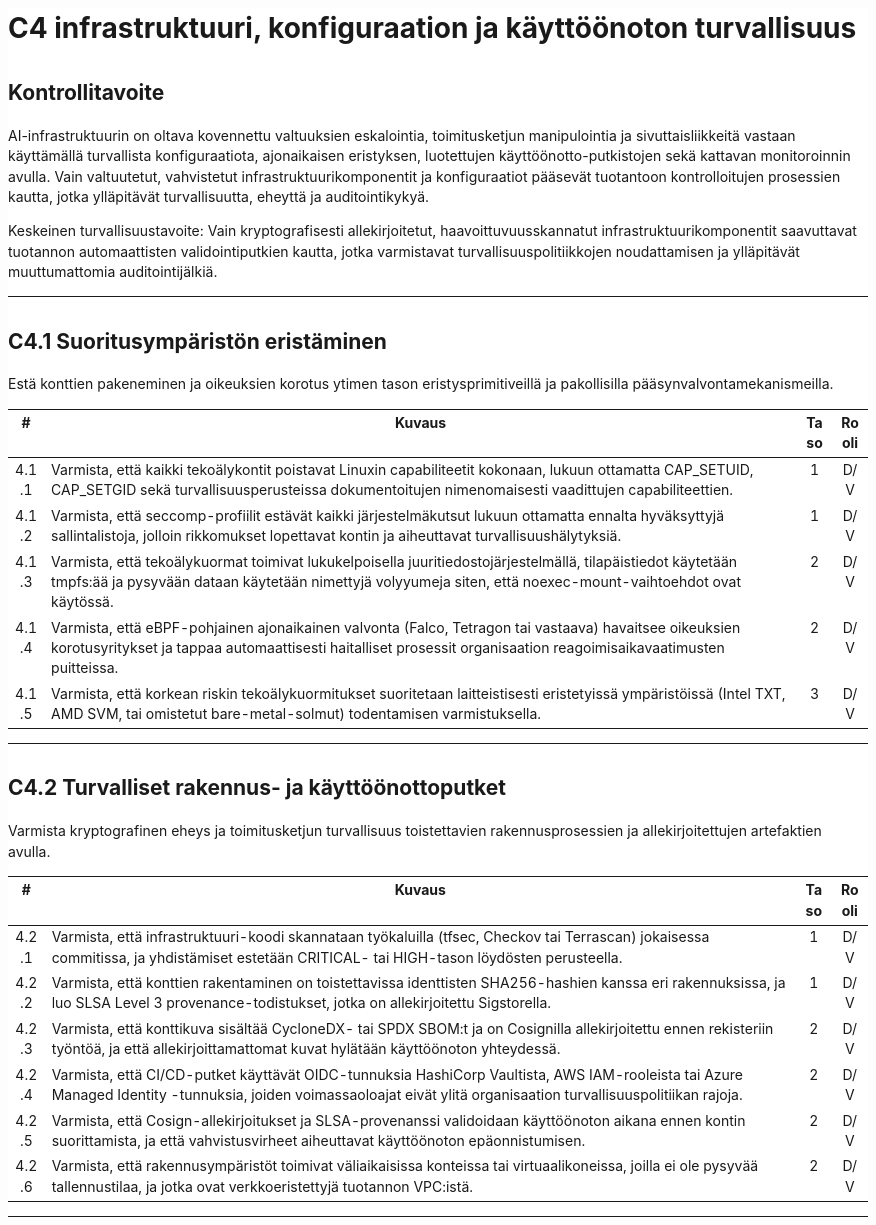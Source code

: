 # C4 infrastruktuuri, konfiguraation ja käyttöönoton turvallisuus

## Kontrollitavoite

AI-infrastruktuurin on oltava kovennettu valtuuksien eskalointia, toimitusketjun manipulointia ja sivuttaisliikkeitä vastaan käyttämällä turvallista konfiguraatiota, ajonaikaisen eristyksen, luotettujen käyttöönotto-putkistojen sekä kattavan monitoroinnin avulla. Vain valtuutetut, vahvistetut infrastruktuurikomponentit ja konfiguraatiot pääsevät tuotantoon kontrolloitujen prosessien kautta, jotka ylläpitävät turvallisuutta, eheyttä ja auditointikykyä.

Keskeinen turvallisuustavoite: Vain kryptografisesti allekirjoitetut, haavoittuvuusskannatut infrastruktuurikomponentit saavuttavat tuotannon automaattisten validointiputkien kautta, jotka varmistavat turvallisuuspolitiikkojen noudattamisen ja ylläpitävät muuttumattomia auditointijälkiä.

---

## C4.1 Suoritusympäristön eristäminen

Estä konttien pakeneminen ja oikeuksien korotus ytimen tason eristysprimitiveillä ja pakollisilla pääsynvalvontamekanismeilla.

|   #   | Kuvaus                                                                                                                                                                                                                      | Taso | Rooli |
| :---: | --------------------------------------------------------------------------------------------------------------------------------------------------------------------------------------------------------------------------- | :--: | :---: |
| 4.1.1 | Varmista, että kaikki tekoälykontit poistavat Linuxin capabiliteetit kokonaan, lukuun ottamatta CAP_SETUID, CAP_SETGID sekä turvallisuusperusteissa dokumentoitujen nimenomaisesti vaadittujen capabiliteettien.            |  1   |  D/V  |
| 4.1.2 | Varmista, että seccomp-profiilit estävät kaikki järjestelmäkutsut lukuun ottamatta ennalta hyväksyttyjä sallintalistoja, jolloin rikkomukset lopettavat kontin ja aiheuttavat turvallisuushälytyksiä.                       |  1   |  D/V  |
| 4.1.3 | Varmista, että tekoälykuormat toimivat lukukelpoisella juuritiedostojärjestelmällä, tilapäistiedot käytetään tmpfs:ää ja pysyvään dataan käytetään nimettyjä volyyumeja siten, että noexec-mount-vaihtoehdot ovat käytössä. |  2   |  D/V  |
| 4.1.4 | Varmista, että eBPF-pohjainen ajonaikainen valvonta (Falco, Tetragon tai vastaava) havaitsee oikeuksien korotusyritykset ja tappaa automaattisesti haitalliset prosessit organisaation reagoimisaikavaatimusten puitteissa. |  2   |  D/V  |
| 4.1.5 | Varmista, että korkean riskin tekoälykuormitukset suoritetaan laitteistisesti eristetyissä ympäristöissä (Intel TXT, AMD SVM, tai omistetut bare-metal-solmut) todentamisen varmistuksella.                                 |  3   |  D/V  |

---

## C4.2 Turvalliset rakennus- ja käyttöönottoputket

Varmista kryptografinen eheys ja toimitusketjun turvallisuus toistettavien rakennusprosessien ja allekirjoitettujen artefaktien avulla.

|   #   | Kuvaus                                                                                                                                                                                                             | Taso | Rooli |
| :---: | ------------------------------------------------------------------------------------------------------------------------------------------------------------------------------------------------------------------ | :--: | :---: |
| 4.2.1 | Varmista, että infrastruktuuri-koodi skannataan työkaluilla (tfsec, Checkov tai Terrascan) jokaisessa commitissa, ja yhdistämiset estetään CRITICAL- tai HIGH-tason löydösten perusteella.                         |  1   |  D/V  |
| 4.2.2 | Varmista, että konttien rakentaminen on toistettavissa identtisten SHA256-hashien kanssa eri rakennuksissa, ja luo SLSA Level 3 provenance-todistukset, jotka on allekirjoitettu Sigstorella.                      |  1   |  D/V  |
| 4.2.3 | Varmista, että konttikuva sisältää CycloneDX- tai SPDX SBOM:t ja on Cosignilla allekirjoitettu ennen rekisteriin työntöä, ja että allekirjoittamattomat kuvat hylätään käyttöönoton yhteydessä.                    |  2   |  D/V  |
| 4.2.4 | Varmista, että CI/CD-putket käyttävät OIDC-tunnuksia HashiCorp Vaultista, AWS IAM-rooleista tai Azure Managed Identity -tunnuksia, joiden voimassaoloajat eivät ylitä organisaation turvallisuuspolitiikan rajoja. |  2   |  D/V  |
| 4.2.5 | Varmista, että Cosign-allekirjoitukset ja SLSA-provenanssi validoidaan käyttöönoton aikana ennen kontin suorittamista, ja että vahvistusvirheet aiheuttavat käyttöönoton epäonnistumisen.                          |  2   |  D/V  |
| 4.2.6 | Varmista, että rakennusympäristöt toimivat väliaikaisissa konteissa tai virtuaalikoneissa, joilla ei ole pysyvää tallennustilaa, ja jotka ovat verkkoeristettyjä tuotannon VPC:istä.                               |  2   |  D/V  |

---